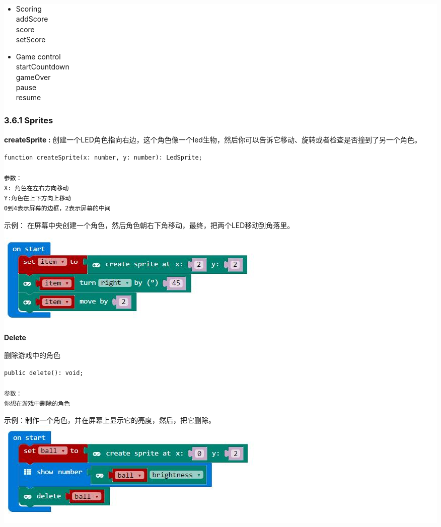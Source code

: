 + Scoring  
addScore  
score  
setScore  

+ Game control  
startCountdown  
gameOver  
pause  
resume  

### 3.6.1 Sprites

**createSprite :** 创建一个LED角色指向右边，这个角色像一个led生物，然后你可以告诉它移动、旋转或者检查是否撞到了另一个角色。
```
function createSprite(x: number, y: number): LedSprite;

参数：
X: 角色在左右方向移动
Y:角色在上下方向上移动
0到4表示屏幕的边框，2表示屏幕的中间
```
示例：
在屏幕中央创建一个角色，然后角色朝右下角移动，最终，把两个LED移动到角落里。

<img src="../img/microbit/76.jpg" />

**Delete**

删除游戏中的角色
```
public delete(): void;

参数：
你想在游戏中删除的角色
```
示例：制作一个角色，并在屏幕上显示它的亮度，然后，把它删除。
<img src="../img/microbit/77.jpg" />
